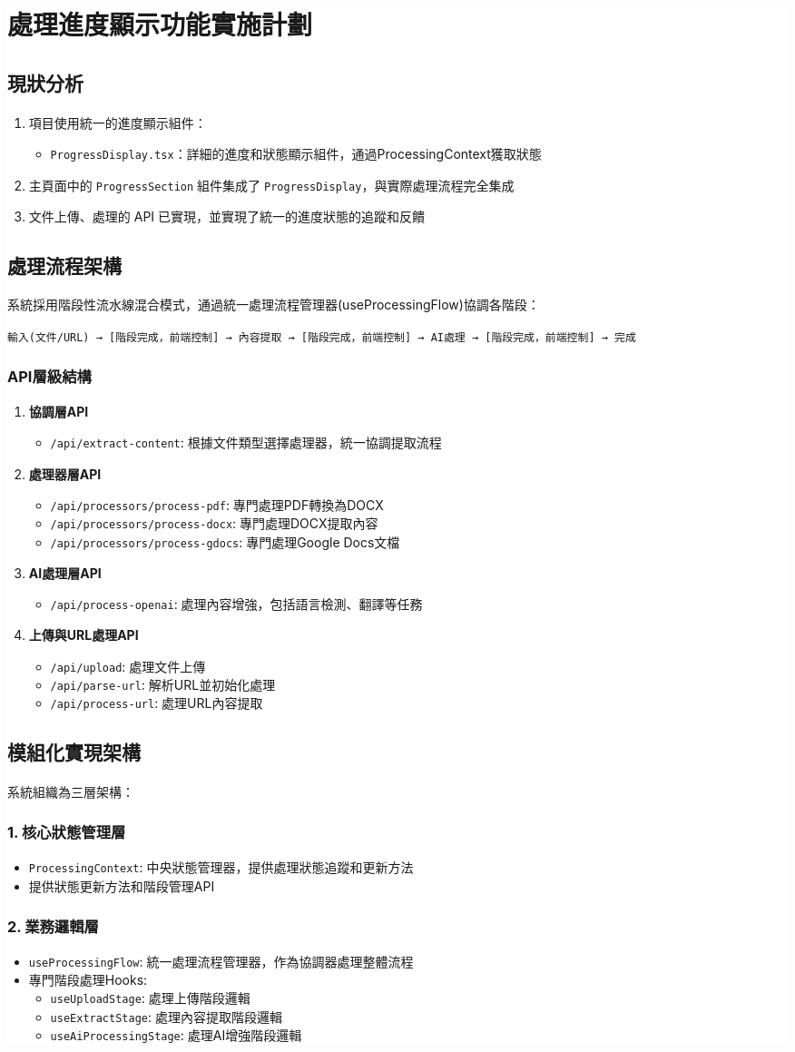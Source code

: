 # 處理進度顯示功能實施計劃

## 現狀分析

1. 項目使用統一的進度顯示組件：
   - `ProgressDisplay.tsx`：詳細的進度和狀態顯示組件，通過ProcessingContext獲取狀態

2. 主頁面中的 `ProgressSection` 組件集成了 `ProgressDisplay`，與實際處理流程完全集成

3. 文件上傳、處理的 API 已實現，並實現了統一的進度狀態的追蹤和反饋

## 處理流程架構

系統採用階段性流水線混合模式，通過統一處理流程管理器(useProcessingFlow)協調各階段：

```
輸入(文件/URL) → [階段完成，前端控制] → 內容提取 → [階段完成，前端控制] → AI處理 → [階段完成，前端控制] → 完成
```

### API層級結構

1. **協調層API**
   - `/api/extract-content`: 根據文件類型選擇處理器，統一協調提取流程

2. **處理器層API**
   - `/api/processors/process-pdf`: 專門處理PDF轉換為DOCX
   - `/api/processors/process-docx`: 專門處理DOCX提取內容
   - `/api/processors/process-gdocs`: 專門處理Google Docs文檔

3. **AI處理層API**
   - `/api/process-openai`: 處理內容增強，包括語言檢測、翻譯等任務

4. **上傳與URL處理API**
   - `/api/upload`: 處理文件上傳
   - `/api/parse-url`: 解析URL並初始化處理
   - `/api/process-url`: 處理URL內容提取

## 模組化實現架構

系統組織為三層架構：

### 1. 核心狀態管理層
- `ProcessingContext`: 中央狀態管理器，提供處理狀態追蹤和更新方法
- 提供狀態更新方法和階段管理API

### 2. 業務邏輯層
- `useProcessingFlow`: 統一處理流程管理器，作為協調器處理整體流程
- 專門階段處理Hooks:
  - `useUploadStage`: 處理上傳階段邏輯
  - `useExtractStage`: 處理內容提取階段邏輯
  - `useAiProcessingStage`: 處理AI增強階段邏輯
